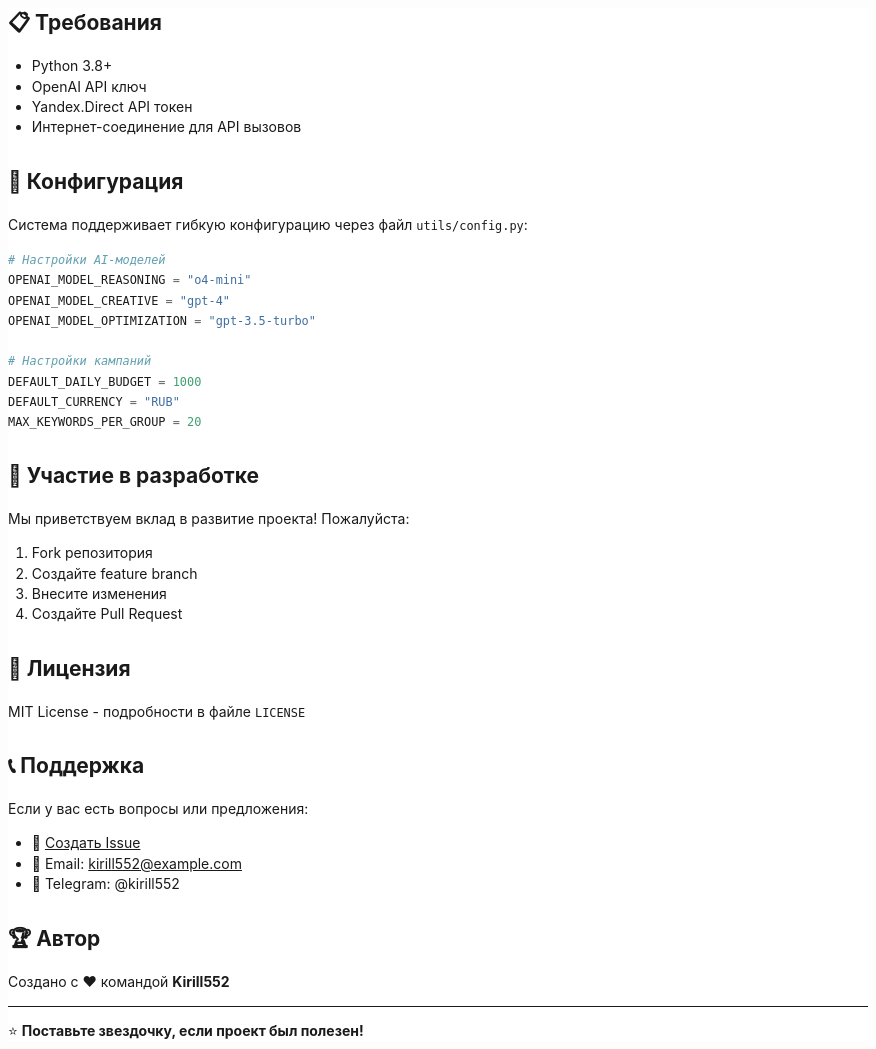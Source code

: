 ## 📋 Требования

- Python 3.8+
- OpenAI API ключ
- Yandex.Direct API токен
- Интернет-соединение для API вызовов

## 🔧 Конфигурация

Система поддерживает гибкую конфигурацию через файл `utils/config.py`:

```python
# Настройки AI-моделей
OPENAI_MODEL_REASONING = "o4-mini"
OPENAI_MODEL_CREATIVE = "gpt-4"
OPENAI_MODEL_OPTIMIZATION = "gpt-3.5-turbo"

# Настройки кампаний
DEFAULT_DAILY_BUDGET = 1000
DEFAULT_CURRENCY = "RUB"
MAX_KEYWORDS_PER_GROUP = 20
```

## 🤝 Участие в разработке

Мы приветствуем вклад в развитие проекта! Пожалуйста:

1. Fork репозитория
2. Создайте feature branch
3. Внесите изменения
4. Создайте Pull Request

## 📄 Лицензия

MIT License - подробности в файле `LICENSE`

## 📞 Поддержка

Если у вас есть вопросы или предложения:

- 🐛 [Создать Issue](https://github.com/Kirill552/Yandex_Direct_AI/issues)
- 📧 Email: kirill552@example.com
- 💬 Telegram: @kirill552

## 🏆 Автор

Создано с ❤️ командой **Kirill552**

---

⭐ **Поставьте звездочку, если проект был полезен!** 